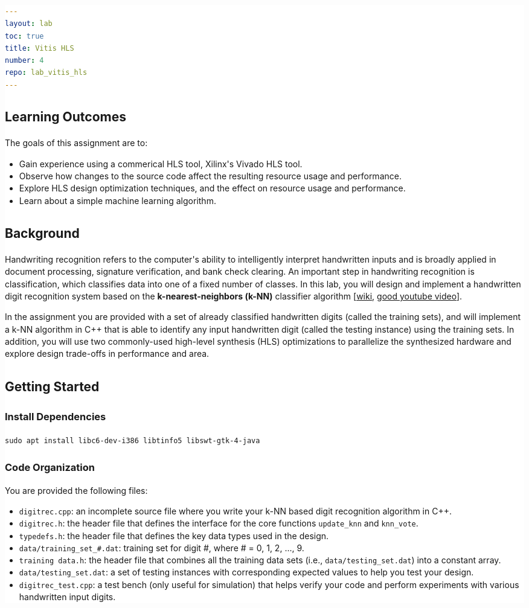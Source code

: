 ```yaml
---
layout: lab
toc: true
title: Vitis HLS
number: 4
repo: lab_vitis_hls
---
```


## Learning Outcomes
The goals of this assignment are to:
* Gain experience using a commerical HLS tool, Xilinx's Vivado HLS tool.
* Observe how changes to the source code affect the resulting resource usage and performance.
* Explore HLS design optimization techniques, and the effect on resource usage and performance.
* Learn about a simple machine learning algorithm.

## Background

Handwriting recognition refers to the computer's ability to intelligently interpret handwritten inputs and is
broadly applied in document processing, signature verification, and bank check clearing. An important step in
handwriting recognition is classification, which classifies data into one of a fixed number of classes. In this lab,
you will design and implement a handwritten digit recognition system based on the **k-nearest-neighbors
(k-NN)** classifier algorithm [[wiki](https://en.wikipedia.org/wiki/K-nearest_neighbors_algorithm), [good youtube video](https://www.youtube.com/watch?v=UqYde-LULfs)].

In the assignment you are provided with a set of already classified handwritten digits (called the training sets), and will implement a k-NN algorithm in C++ that is able to identify any input handwritten digit (called the testing instance) using the training sets. In addition, you will use two commonly-used high-level synthesis (HLS) optimizations to parallelize the synthesized hardware and explore design trade-offs in performance and area. 

## Getting Started

### Install Dependencies


```
sudo apt install libc6-dev-i386 libtinfo5 libswt-gtk-4-java
```

### Code Organization
You are provided the following files:
* `digitrec.cpp`: an incomplete source file where you write your k-NN based digit recognition algorithm
in C++.
* `digitrec.h`: the header file that defines the interface for the core functions `update_knn` and `knn_vote`.
* `typedefs.h`: the header file that defines the key data types used in the design.
* `data/training_set_#.dat`: training set for digit #, where # = 0, 1, 2, ..., 9.
* `training data.h`: the header file that combines all the training data sets (i.e., `data/testing_set.dat`) into a constant array.
* `data/testing_set.dat`: a set of testing instances with corresponding expected values to help you test your
design.
* `digitrec_test.cpp`: a test bench (only useful for simulation) that helps verify your code and perform
experiments with various handwritten input digits.